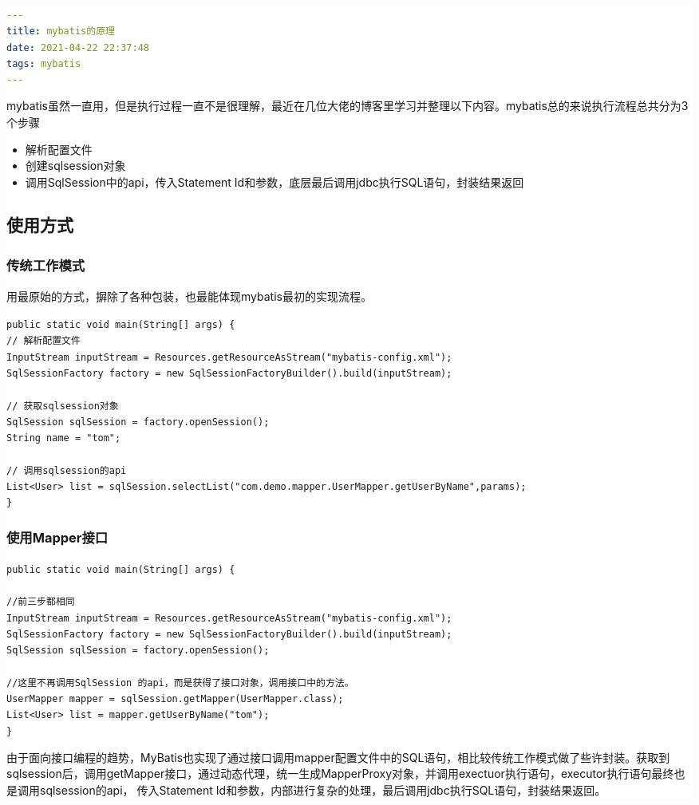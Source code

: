 ```yaml
---
title: mybatis的原理
date: 2021-04-22 22:37:48
tags: mybatis
---
```


mybatis虽然一直用，但是执行过程一直不是很理解，最近在几位大佬的博客里学习并整理以下内容。mybatis总的来说执行流程总共分为3个步骤
* 解析配置文件
* 创建sqlsession对象
* 调用SqlSession中的api，传入Statement Id和参数，底层最后调用jdbc执行SQL语句，封装结果返回


## 使用方式
### 传统工作模式
用最原始的方式，摒除了各种包装，也最能体现mybatis最初的实现流程。
```
public static void main(String[] args) {
// 解析配置文件
InputStream inputStream = Resources.getResourceAsStream("mybatis-config.xml");
SqlSessionFactory factory = new SqlSessionFactoryBuilder().build(inputStream);

// 获取sqlsession对象
SqlSession sqlSession = factory.openSession();
String name = "tom";

// 调用sqlsession的api
List<User> list = sqlSession.selectList("com.demo.mapper.UserMapper.getUserByName",params);
}
```


### 使用Mapper接口
```
public static void main(String[] args) {

//前三步都相同
InputStream inputStream = Resources.getResourceAsStream("mybatis-config.xml");
SqlSessionFactory factory = new SqlSessionFactoryBuilder().build(inputStream);
SqlSession sqlSession = factory.openSession();

//这里不再调用SqlSession 的api，而是获得了接口对象，调用接口中的方法。
UserMapper mapper = sqlSession.getMapper(UserMapper.class);
List<User> list = mapper.getUserByName("tom");
}
```
由于面向接口编程的趋势，MyBatis也实现了通过接口调用mapper配置文件中的SQL语句，相比较传统工作模式做了些许封装。获取到sqlsession后，调用getMapper接口，通过动态代理，统一生成MapperProxy对象，并调用exectuor执行语句，executor执行语句最终也是调用sqlsession的api， 传入Statement Id和参数，内部进行复杂的处理，最后调用jdbc执行SQL语句，封装结果返回。

